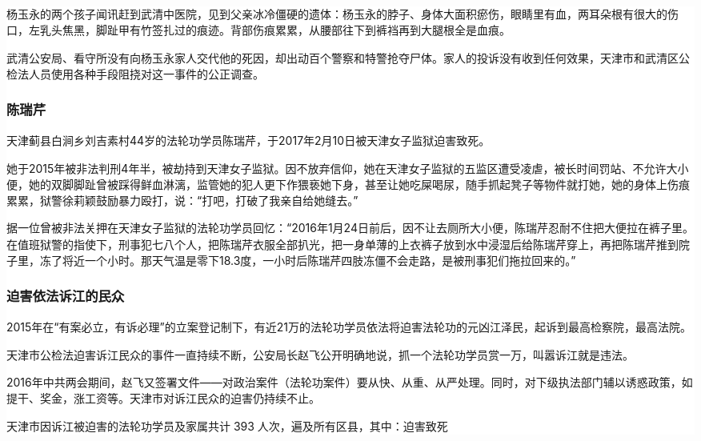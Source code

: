    杨玉永的两个孩子闻讯赶到武清中医院，见到父亲冰冷僵硬的遗体：杨玉永的脖子、身体大面积瘀伤，眼睛里有血，两耳朵根有很大的伤口，左乳头焦黑，脚趾甲有竹签扎过的痕迹。背部伤痕累累，从腰部往下到裤裆再到大腿根全是血痕。
  </span>
 </p>
 <p class="p8">
  <span class="s1">
   武清公安局、看守所没有向杨玉永家人交代他的死因，却出动百个警察和特警抢夺尸体。家人的投诉没有收到任何效果，天津市和武清区公检法人员使用各种手段阻挠对这一事件的公正调查。
  </span>
 </p>
 <h3 class="p8">
  <span class="s1">
   陈瑞芹
  </span>
 </h3>
 <p class="p8">
  <span class="s1">
   天津蓟县白涧乡刘吉素村44岁的法轮功学员陈瑞芹，于2017年2月10日被天津女子监狱迫害致死。
  </span>
 </p>
 <p class="p8">
  <span class="s1">
   她于2015年被非法判刑4年半，被劫持到天津女子监狱。因不放弃信仰，她在天津女子监狱的五监区遭受凌虐，被长时间罚站、不允许大小便，她的双脚脚趾曾被踩得鲜血淋漓，监管她的犯人更下作猥亵她下身，甚至让她吃屎喝尿，随手抓起凳子等物件就打她，她的身体上伤痕累累，狱警徐莉颖鼓励暴力殴打，说：“打吧，打破了我亲自给她缝去。”
  </span>
 </p>
 <p class="p8">
  <span class="s1">
   据一位曾被非法关押在天津女子监狱的法轮功学员回忆：“2016年1月24日前后，因不让去厕所大小便，陈瑞芹忍耐不住把大便拉在裤子里。在值班狱警的指使下，刑事犯七八个人，把陈瑞芹衣服全部扒光，把一身单薄的上衣裤子放到水中浸湿后给陈瑞芹穿上，再把陈瑞芹推到院子里，冻了将近一个小时。那天气温是零下18.3度，一小时后陈瑞芹四肢冻僵不会走路，是被刑事犯们拖拉回来的。”
  </span>
 </p>
 <h3 class="p8">
  <span class="s1">
   <b>
    迫害依法诉江的民众
   </b>
  </span>
 </h3>
 <p class="p8">
  <span class="s1">
   2015年在“有案必立，有诉必理”的立案登记制下，有近21万的法轮功学员依法将迫害法轮功的元凶江泽民，起诉到最高检察院，最高法院。
  </span>
 </p>
 <p class="p8">
  <span class="s1">
   天津市公检法迫害诉江民众的事件一直持续不断，公安局长赵飞公开明确地说，抓一个法轮功学员赏一万，叫嚣诉江就是违法。
  </span>
 </p>
 <p class="p8">
  <span class="s1">
   2016年中共两会期间，赵飞又签署文件——对政治案件（法轮功案件）要从快、从重、从严处理。同时，对下级执法部门辅以诱惑政策，如提干、奖金，涨工资等。天津市对诉江民众的迫害仍持续不止。
  </span>
 </p>
 <p class="p14">
  <span class="s1">
   天津市因诉江被迫害的法轮功学员及家属共计
  </span>
  <span class="s4">
   393
  </span>
  <span class="s1">
   人次，遍及所有区县，其中：迫害致死
  </span>
  <span class="s4">